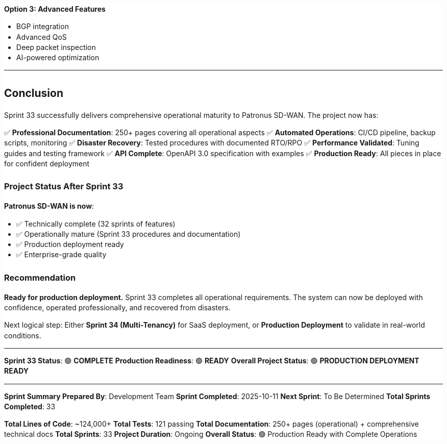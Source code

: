 **Option 3: Advanced Features**
- BGP integration
- Advanced QoS
- Deep packet inspection
- AI-powered optimization

---

## Conclusion

Sprint 33 successfully delivers comprehensive operational maturity to Patronus SD-WAN. The project now has:

✅ **Professional Documentation**: 250+ pages covering all operational aspects
✅ **Automated Operations**: CI/CD pipeline, backup scripts, monitoring
✅ **Disaster Recovery**: Tested procedures with documented RTO/RPO
✅ **Performance Validated**: Tuning guides and testing framework
✅ **API Complete**: OpenAPI 3.0 specification with examples
✅ **Production Ready**: All pieces in place for confident deployment

### Project Status After Sprint 33

**Patronus SD-WAN is now**:
- ✅ Technically complete (32 sprints of features)
- ✅ Operationally mature (Sprint 33 procedures and documentation)
- ✅ Production deployment ready
- ✅ Enterprise-grade quality

### Recommendation

**Ready for production deployment.** Sprint 33 completes all operational requirements. The system can now be deployed with confidence, operated professionally, and recovered from disasters.

Next logical step: Either **Sprint 34 (Multi-Tenancy)** for SaaS deployment, or **Production Deployment** to validate in real-world conditions.

---

**Sprint 33 Status**: 🟢 **COMPLETE**
**Production Readiness**: 🟢 **READY**
**Overall Project Status**: 🟢 **PRODUCTION DEPLOYMENT READY**

---

**Sprint Summary Prepared By**: Development Team
**Sprint Completed**: 2025-10-11
**Next Sprint**: To Be Determined
**Total Sprints Completed**: 33

**Total Lines of Code**: ~124,000+
**Total Tests**: 121 passing
**Total Documentation**: 250+ pages (operational) + comprehensive technical docs
**Total Sprints**: 33
**Project Duration**: Ongoing
**Overall Status**: 🟢 Production Ready with Complete Operations
